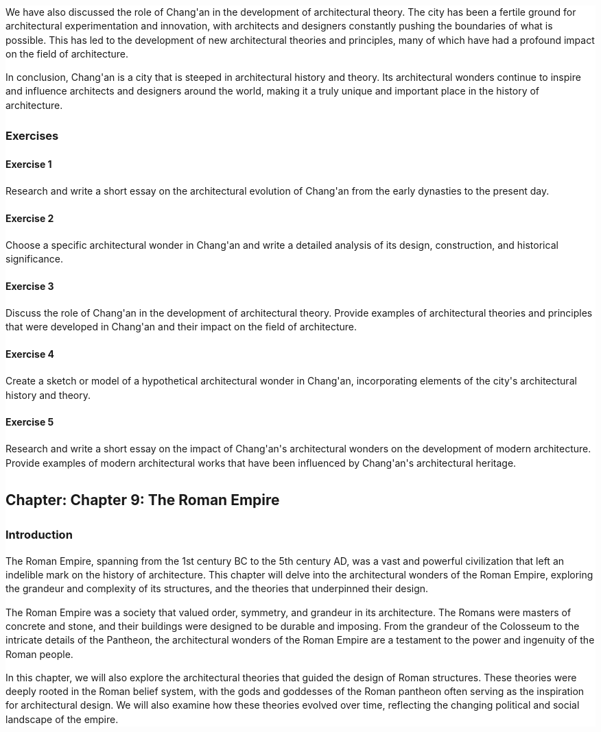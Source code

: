 We have also discussed the role of Chang'an in the development of architectural theory. The city has been a fertile ground for architectural experimentation and innovation, with architects and designers constantly pushing the boundaries of what is possible. This has led to the development of new architectural theories and principles, many of which have had a profound impact on the field of architecture.

In conclusion, Chang'an is a city that is steeped in architectural history and theory. Its architectural wonders continue to inspire and influence architects and designers around the world, making it a truly unique and important place in the history of architecture.

### Exercises

#### Exercise 1
Research and write a short essay on the architectural evolution of Chang'an from the early dynasties to the present day.

#### Exercise 2
Choose a specific architectural wonder in Chang'an and write a detailed analysis of its design, construction, and historical significance.

#### Exercise 3
Discuss the role of Chang'an in the development of architectural theory. Provide examples of architectural theories and principles that were developed in Chang'an and their impact on the field of architecture.

#### Exercise 4
Create a sketch or model of a hypothetical architectural wonder in Chang'an, incorporating elements of the city's architectural history and theory.

#### Exercise 5
Research and write a short essay on the impact of Chang'an's architectural wonders on the development of modern architecture. Provide examples of modern architectural works that have been influenced by Chang'an's architectural heritage.

## Chapter: Chapter 9: The Roman Empire

### Introduction

The Roman Empire, spanning from the 1st century BC to the 5th century AD, was a vast and powerful civilization that left an indelible mark on the history of architecture. This chapter will delve into the architectural wonders of the Roman Empire, exploring the grandeur and complexity of its structures, and the theories that underpinned their design.

The Roman Empire was a society that valued order, symmetry, and grandeur in its architecture. The Romans were masters of concrete and stone, and their buildings were designed to be durable and imposing. From the grandeur of the Colosseum to the intricate details of the Pantheon, the architectural wonders of the Roman Empire are a testament to the power and ingenuity of the Roman people.

In this chapter, we will also explore the architectural theories that guided the design of Roman structures. These theories were deeply rooted in the Roman belief system, with the gods and goddesses of the Roman pantheon often serving as the inspiration for architectural design. We will also examine how these theories evolved over time, reflecting the changing political and social landscape of the empire.
